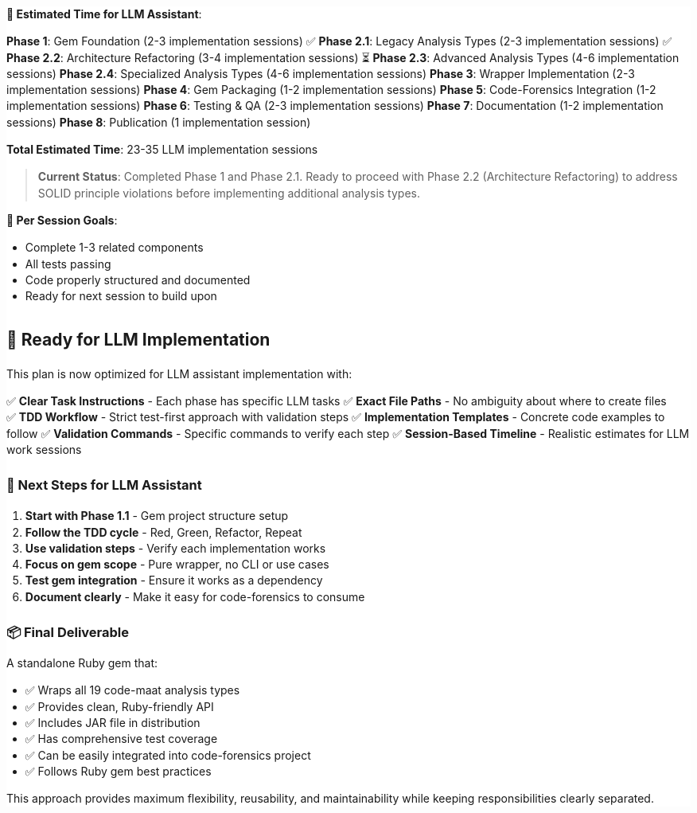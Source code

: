 **🤖 Estimated Time for LLM Assistant**:

**Phase 1**: Gem Foundation (2-3 implementation sessions) ✅
**Phase 2.1**: Legacy Analysis Types (2-3 implementation sessions) ✅
**Phase 2.2**: Architecture Refactoring (3-4 implementation sessions) ⏳
**Phase 2.3**: Advanced Analysis Types (4-6 implementation sessions)
**Phase 2.4**: Specialized Analysis Types (4-6 implementation sessions)
**Phase 3**: Wrapper Implementation (2-3 implementation sessions)
**Phase 4**: Gem Packaging (1-2 implementation sessions)
**Phase 5**: Code-Forensics Integration (1-2 implementation sessions)
**Phase 6**: Testing & QA (2-3 implementation sessions)
**Phase 7**: Documentation (1-2 implementation sessions)
**Phase 8**: Publication (1 implementation session)

**Total Estimated Time**: 23-35 LLM implementation sessions

> **Current Status**: Completed Phase 1 and Phase 2.1. Ready to proceed with Phase 2.2 (Architecture Refactoring) to address SOLID principle violations before implementing additional analysis types.

**🎯 Per Session Goals**:

- Complete 1-3 related components
- All tests passing
- Code properly structured and documented
- Ready for next session to build upon

## 🎯 Ready for LLM Implementation

This plan is now optimized for LLM assistant implementation with:

✅ **Clear Task Instructions** - Each phase has specific LLM tasks
✅ **Exact File Paths** - No ambiguity about where to create files  
✅ **TDD Workflow** - Strict test-first approach with validation steps
✅ **Implementation Templates** - Concrete code examples to follow
✅ **Validation Commands** - Specific commands to verify each step
✅ **Session-Based Timeline** - Realistic estimates for LLM work sessions

### 🚀 Next Steps for LLM Assistant

1. **Start with Phase 1.1** - Gem project structure setup
2. **Follow the TDD cycle** - Red, Green, Refactor, Repeat
3. **Use validation steps** - Verify each implementation works
4. **Focus on gem scope** - Pure wrapper, no CLI or use cases
5. **Test gem integration** - Ensure it works as a dependency
6. **Document clearly** - Make it easy for code-forensics to consume

### 📦 Final Deliverable

A standalone Ruby gem that:

- ✅ Wraps all 19 code-maat analysis types
- ✅ Provides clean, Ruby-friendly API
- ✅ Includes JAR file in distribution
- ✅ Has comprehensive test coverage
- ✅ Can be easily integrated into code-forensics project
- ✅ Follows Ruby gem best practices

This approach provides maximum flexibility, reusability, and maintainability while keeping responsibilities clearly separated.
